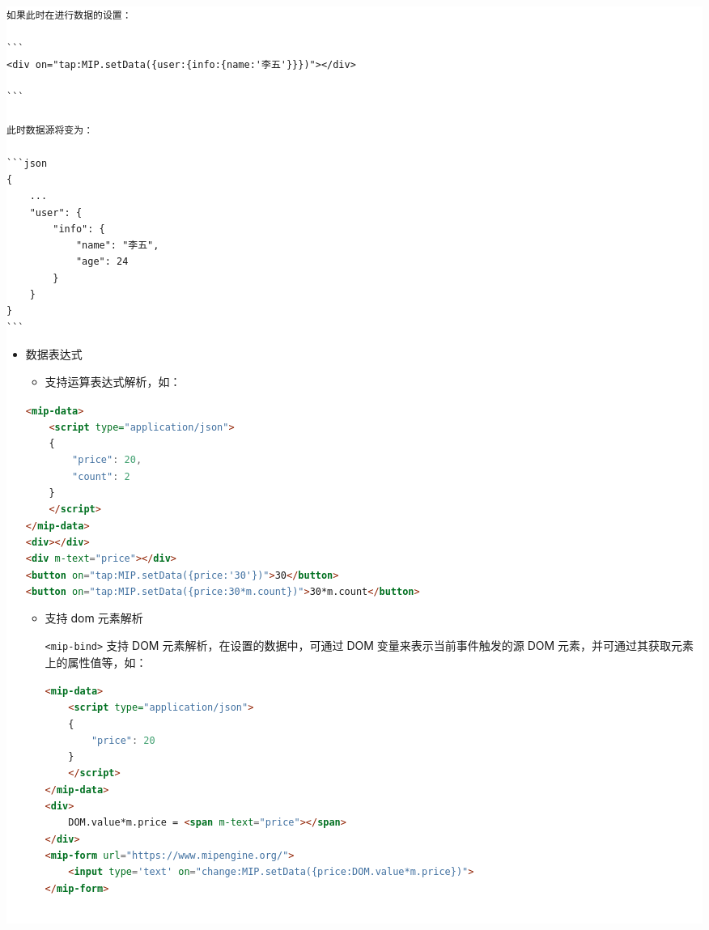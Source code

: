     如果此时在进行数据的设置：

    ```
    <div on="tap:MIP.setData({user:{info:{name:'李五'}}})"></div>

    ```

    此时数据源将变为：

    ```json
    {
        ...
        "user": {
            "info": {
                "name": "李五",
                "age": 24
            }
        }
    }
    ```

- 数据表达式

    - 支持运算表达式解析，如：

    ```html
    <mip-data>
        <script type="application/json">
        {
            "price": 20,
            "count": 2
        }
        </script>
    </mip-data>
    <div></div>
    <div m-text="price"></div>
    <button on="tap:MIP.setData({price:'30'})">30</button>
    <button on="tap:MIP.setData({price:30*m.count})">30*m.count</button>
    ```

    - 支持 dom 元素解析

        `<mip-bind>` 支持 DOM 元素解析，在设置的数据中，可通过 DOM 变量来表示当前事件触发的源 DOM 元素，并可通过其获取元素上的属性值等，如：

        ```html
        <mip-data>
            <script type="application/json">
            {
                "price": 20
            }
            </script>
        </mip-data>
        <div>
            DOM.value*m.price = <span m-text="price"></span>
        </div>
        <mip-form url="https://www.mipengine.org/">
            <input type='text' on="change:MIP.setData({price:DOM.value*m.price})">
        </mip-form>
        ```
<br />
